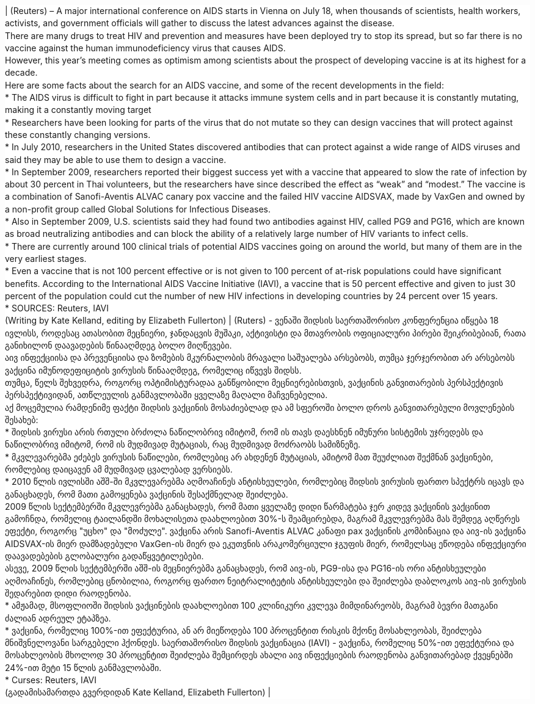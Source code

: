 | (Reuters) – A major international conference on AIDS starts in Vienna on July 18, when thousands of scientists, health workers, activists, and government officials will gather to discuss the latest advances against the disease.<br/>There are many drugs to treat HIV and prevention and measures have been deployed try to stop its spread, but so far there is no vaccine against the human immunodeficiency virus that causes AIDS.<br/>However, this year’s meeting comes as optimism among scientists about the prospect of developing vaccine is at its highest for a decade.<br/>Here are some facts about the search for an AIDS vaccine, and some of the recent developments in the field:<br/>* The AIDS virus is difficult to fight in part because it attacks immune system cells and in part because it is constantly mutating, making it a constantly moving target<br/>* Researchers have been looking for parts of the virus that do not mutate so they can design vaccines that will protect against these constantly changing versions.<br/>* In July 2010, researchers in the United States discovered antibodies that can protect against a wide range of AIDS viruses and said they may be able to use them to design a vaccine.<br/>* In September 2009, researchers reported their biggest success yet with a vaccine that appeared to slow the rate of infection by about 30 percent in Thai volunteers, but the researchers have since described the effect as “weak” and “modest.” The vaccine is a combination of Sanofi-Aventis ALVAC canary pox vaccine and the failed HIV vaccine AIDSVAX, made by VaxGen and owned by a non-profit group called Global Solutions for Infectious Diseases.<br/>* Also in September 2009, U.S. scientists said they had found two antibodies against HIV, called PG9 and PG16, which are known as broad neutralizing antibodies and can block the ability of a relatively large number of HIV variants to infect cells.<br/>* There are currently around 100 clinical trials of potential AIDS vaccines going on around the world, but many of them are in the very earliest stages.<br/>* Even a vaccine that is not 100 percent effective or is not given to 100 percent of at-risk populations could have significant benefits. According to the International AIDS Vaccine Initiative (IAVI), a vaccine that is 50 percent effective and given to just 30 percent of the population could cut the number of new HIV infections in developing countries by 24 percent over 15 years.<br/>* SOURCES: Reuters, IAVI<br/>(Writing by Kate Kelland, editing by Elizabeth Fullerton) | (Ruters) - ვენაში შიდსის საერთაშორისო კონფერენცია იწყება 18 ივლისს, როდესაც ათასობით მეცნიერი, ჯანდაცვის მუშაკი, აქტივისტი და მთავრობის ოფიციალური პირები შეიკრიბებიან, რათა განიხილონ დაავადების წინააღმდეგ ბოლო მიღწევები.<br/>აივ ინფექციისა და პრევენციისა და ზომების მკურნალობის მრავალი საშუალება არსებობს, თუმცა ჯერჯერობით არ არსებობს ვაქცინა იმუნოდეფიციტის ვირუსის წინააღმდეგ, რომელიც იწვევს შიდსს.<br/>თუმცა, წელს შეხვედრა, როგორც ოპტიმისტურადაა განწყობილი მეცნიერებისთვის, ვაქცინის განვითარების პერსპექტივის პერსპექტივიდან, ათწლეულის განმავლობაში ყველაზე მაღალი მაჩვენებელია.<br/>აქ მოცემულია რამდენიმე ფაქტი შიდსის ვაქცინის მოსაძიებლად და ამ სფეროში ბოლო დროს განვითარებული მოვლენების შესახებ:<br/>* შიდსის ვირუსი არის რთული ბრძოლა ნაწილობრივ იმიტომ, რომ ის თავს დაესხნენ იმუნური სისტემის უჯრედებს და ნაწილობრივ იმიტომ, რომ ის მუდმივად მუტაციას, რაც მუდმივად მოძრაობს სამიზნეზე.<br/>* მკვლევარებმა ეძებეს ვირუსის ნაწილები, რომლებიც არ ახდენენ მუტაციას, ამიტომ მათ შეუძლიათ შექმნან ვაქცინები, რომლებიც დაიცავენ ამ მუდმივად ცვალებად ვერსიებს.<br/>* 2010 წლის ივლისში აშშ-ში მკვლევარებმა აღმოაჩინეს ანტისხეულები, რომლებიც შიდსის ვირუსის ფართო სპექტრს იცავს და განაცხადეს, რომ მათი გამოყენება ვაქცინის შესაქმნელად შეიძლება.<br/>2009 წლის სექტემბერში მკვლევრებმა განაცხადეს, რომ მათი ყველაზე დიდი წარმატება ჯერ კიდევ ვაქცინის ვაქცინით გამოჩნდა, რომელიც ტაილანდში მოხალისეთა დაახლოებით 30%-ს შეამცირებდა, მაგრამ მკვლევრებმა მას შემდეგ აღწერეს ეფექტი, როგორც "უცხო" და "მოძულე". ვაქცინა არის Sanofi-Aventis ALVAC კანაფი pax ვაქცინის კომბინაცია და აივ-ის ვაქცინა AIDSVAX-ის მიერ დამზადებული VaxGen-ის მიერ და ეკუთვნის არაკომერციული ჯგუფის მიერ, რომელსაც ეწოდება ინფექციური დაავადებების გლობალური გადაწყვეტილებები.<br/>ასევე, 2009 წლის სექტემბერში აშშ-ის მეცნიერებმა განაცხადეს, რომ აივ-ის, PG9-ისა და PG16-ის ორი ანტისხეულები აღმოაჩინეს, რომლებიც ცნობილია, როგორც ფართო ნეიტრალიტეტის ანტისხეულები და შეიძლება დაბლოკოს აივ-ის ვირუსის შედარებით დიდი რაოდენობა.<br/>* ამჟამად, მსოფლიოში შიდსის ვაქცინების დაახლოებით 100 კლინიკური კვლევა მიმდინარეობს, მაგრამ ბევრი მათგანი ძალიან ადრეულ ეტაპზეა.<br/>* ვაქცინა, რომელიც 100%-ით ეფექტურია, ან არ მიეწოდება 100 პროცენტით რისკის მქონე მოსახლეობას, შეიძლება მნიშვნელოვანი სარგებელი ჰქონდეს. საერთაშორისო შიდსის ვაქცინაცია (IAVI) - ვაქცინა, რომელიც 50%-ით ეფექტურია და მოსახლეობის მხოლოდ 30 პროცენტით შეიძლება შემცირდეს ახალი აივ ინფექციების რაოდენობა განვითარებად ქვეყნებში 24%-ით მეტი 15 წლის განმავლობაში.<br/>* Curses: Reuters, IAVI<br/>(გადამისამართდა გვერდიდან Kate Kelland, Elizabeth Fullerton) |
